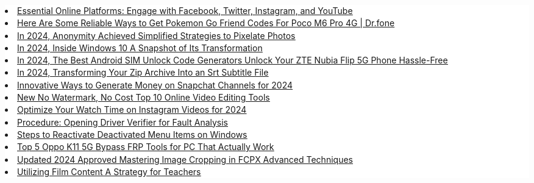 <li><a href="https://win-forum.techidaily.com/essential-online-platforms-engage-with-facebook-twitter-instagram-and-youtube/"><u>Essential Online Platforms: Engage with Facebook, Twitter, Instagram, and YouTube</u></a></li>
<li><a href="https://pokemon-go-android.techidaily.com/here-are-some-reliable-ways-to-get-pokemon-go-friend-codes-for-poco-m6-pro-4g-drfone-by-drfone-virtual-android/"><u>Here Are Some Reliable Ways to Get Pokemon Go Friend Codes For Poco M6 Pro 4G | Dr.fone</u></a></li>
<li><a href="https://extra-lessons.techidaily.com/in-2024-anonymity-achieved-simplified-strategies-to-pixelate-photos/"><u>In 2024, Anonymity Achieved  Simplified Strategies to Pixelate Photos</u></a></li>
<li><a href="https://fox-helps.techidaily.com/in-2024-inside-windows-10-a-snapshot-of-its-transformation/"><u>In 2024, Inside Windows 10  A Snapshot of Its Transformation</u></a></li>
<li><a href="https://sim-unlock.techidaily.com/in-2024-the-best-android-sim-unlock-code-generators-unlock-your-zte-nubia-flip-5g-phone-hassle-free-by-drfone-android/"><u>In 2024, The Best Android SIM Unlock Code Generators Unlock Your ZTE Nubia Flip 5G Phone Hassle-Free</u></a></li>
<li><a href="https://some-skills.techidaily.com/in-2024-transforming-your-zip-archive-into-an-srt-subtitle-file/"><u>In 2024, Transforming Your Zip Archive Into an Srt Subtitle File</u></a></li>
<li><a href="https://snapchat-videos.techidaily.com/innovative-ways-to-generate-money-on-snapchat-channels-for-2024/"><u>Innovative Ways to Generate Money on Snapchat Channels for 2024</u></a></li>
<li><a href="https://smart-video-editing.techidaily.com/new-no-watermark-no-cost-top-10-online-video-editing-tools/"><u>New No Watermark, No Cost Top 10 Online Video Editing Tools</u></a></li>
<li><a href="https://instagram-video-files.techidaily.com/optimize-your-watch-time-on-instagram-videos-for-2024/"><u>Optimize Your Watch Time on Instagram Videos for 2024</u></a></li>
<li><a href="https://win11.techidaily.com/procedure-opening-driver-verifier-for-fault-analysis/"><u>Procedure: Opening Driver Verifier for Fault Analysis</u></a></li>
<li><a href="https://win11.techidaily.com/steps-to-reactivate-deactivated-menu-items-on-windows/"><u>Steps to Reactivate Deactivated Menu Items on Windows</u></a></li>
<li><a href="https://android-frp.techidaily.com/top-5-oppo-k11-5g-bypass-frp-tools-for-pc-that-actually-work-by-drfone-android/"><u>Top 5 Oppo K11 5G Bypass FRP Tools for PC That Actually Work</u></a></li>
<li><a href="https://ai-video-tools.techidaily.com/updated-2024-approved-mastering-image-cropping-in-fcpx-advanced-techniques/"><u>Updated 2024 Approved Mastering Image Cropping in FCPX Advanced Techniques</u></a></li>
<li><a href="https://extra-resources.techidaily.com/utilizing-film-content-a-strategy-for-teachers/"><u>Utilizing Film Content  A Strategy for Teachers</u></a></li>
</ul></div>
